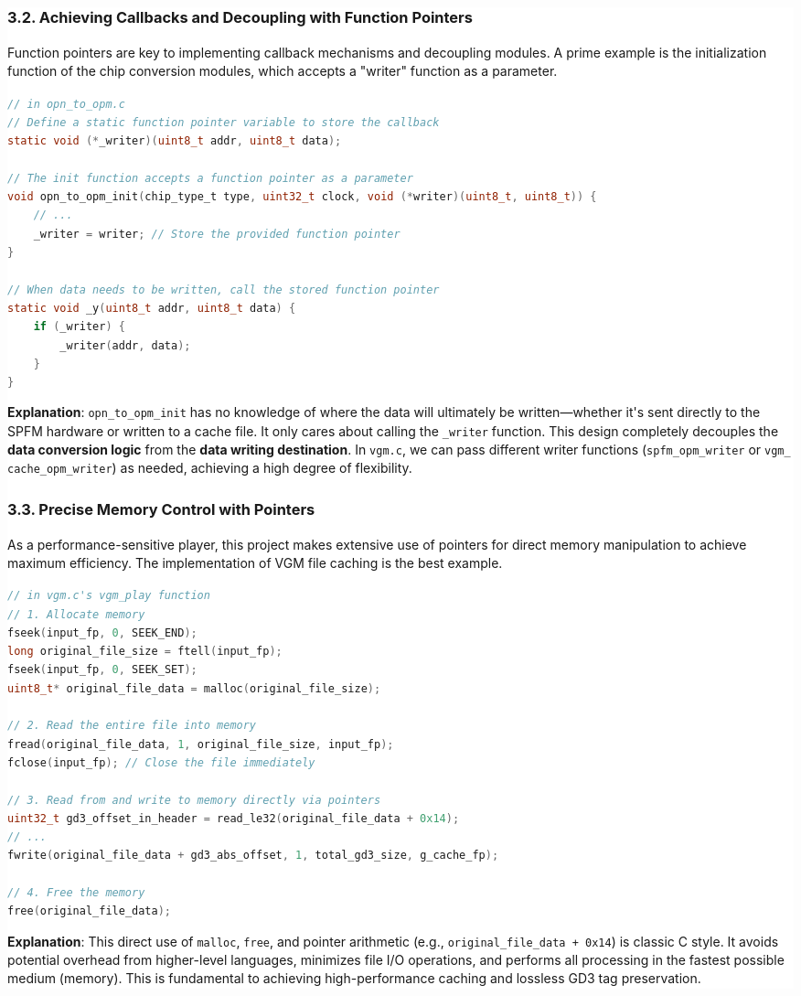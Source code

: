### 3.2. Achieving Callbacks and Decoupling with Function Pointers

Function pointers are key to implementing callback mechanisms and decoupling modules. A prime example is the initialization function of the chip conversion modules, which accepts a "writer" function as a parameter.

```c
// in opn_to_opm.c
// Define a static function pointer variable to store the callback
static void (*_writer)(uint8_t addr, uint8_t data);

// The init function accepts a function pointer as a parameter
void opn_to_opm_init(chip_type_t type, uint32_t clock, void (*writer)(uint8_t, uint8_t)) {
    // ...
    _writer = writer; // Store the provided function pointer
}

// When data needs to be written, call the stored function pointer
static void _y(uint8_t addr, uint8_t data) {
    if (_writer) {
        _writer(addr, data);
    }
}
```
**Explanation**: `opn_to_opm_init` has no knowledge of where the data will ultimately be written—whether it's sent directly to the SPFM hardware or written to a cache file. It only cares about calling the `_writer` function. This design completely decouples the **data conversion logic** from the **data writing destination**. In `vgm.c`, we can pass different writer functions (`spfm_opm_writer` or `vgm_cache_opm_writer`) as needed, achieving a high degree of flexibility.

### 3.3. Precise Memory Control with Pointers

As a performance-sensitive player, this project makes extensive use of pointers for direct memory manipulation to achieve maximum efficiency. The implementation of VGM file caching is the best example.

```c
// in vgm.c's vgm_play function
// 1. Allocate memory
fseek(input_fp, 0, SEEK_END);
long original_file_size = ftell(input_fp);
fseek(input_fp, 0, SEEK_SET);
uint8_t* original_file_data = malloc(original_file_size);

// 2. Read the entire file into memory
fread(original_file_data, 1, original_file_size, input_fp);
fclose(input_fp); // Close the file immediately

// 3. Read from and write to memory directly via pointers
uint32_t gd3_offset_in_header = read_le32(original_file_data + 0x14);
// ...
fwrite(original_file_data + gd3_abs_offset, 1, total_gd3_size, g_cache_fp);

// 4. Free the memory
free(original_file_data);
```
**Explanation**: This direct use of `malloc`, `free`, and pointer arithmetic (e.g., `original_file_data + 0x14`) is classic C style. It avoids potential overhead from higher-level languages, minimizes file I/O operations, and performs all processing in the fastest possible medium (memory). This is fundamental to achieving high-performance caching and lossless GD3 tag preservation.

